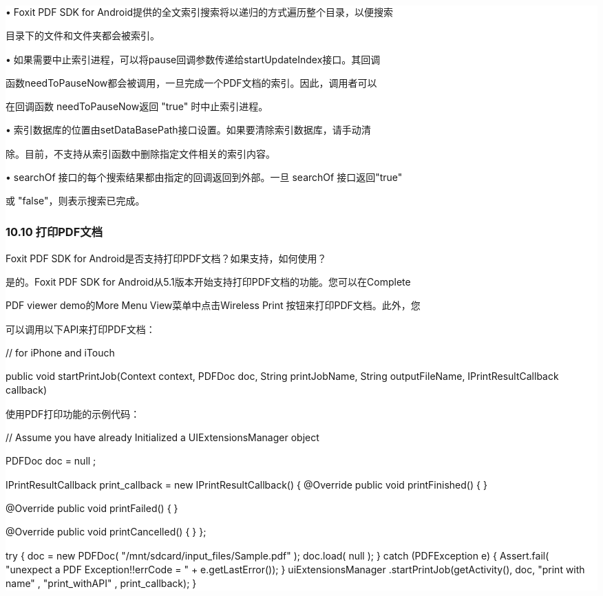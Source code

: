• Foxit PDF SDK for Android提供的全文索引搜索将以递归的方式遍历整个目录，以便搜索

目录下的文件和文件夹都会被索引。

• 如果需要中止索引进程，可以将pause回调参数传递给startUpdateIndex接口。其回调

函数needToPauseNow都会被调用，一旦完成一个PDF文档的索引。因此，调用者可以

在回调函数 needToPauseNow返回 "true" 时中止索引进程。

• 索引数据库的位置由setDataBasePath接口设置。如果要清除索引数据库，请手动清

除。目前，不支持从索引函数中删除指定文件相关的索引内容。

• searchOf 接口的每个搜索结果都由指定的回调返回到外部。一旦 searchOf 接口返回"true"

或 "false"，则表示搜索已完成。

### 10.10 打印PDF文档

Foxit PDF SDK for Android是否支持打印PDF文档？如果支持，如何使用？

是的。Foxit PDF SDK for Android从5.1版本开始支持打印PDF文档的功能。您可以在Complete

PDF viewer demo的More Menu View菜单中点击Wireless Print 按钮来打印PDF文档。此外，您

可以调用以下API来打印PDF文档：

// for iPhone and iTouch

public void startPrintJob(Context context, PDFDoc doc, String printJobName, String outputFileName,
IPrintResultCallback callback)

使用PDF打印功能的示例代码：

// Assume you have already Initialized a UIExtensionsManager object

PDFDoc doc = null ;




IPrintResultCallback print_callback = new IPrintResultCallback() {
@Override
public void printFinished() {
}

@Override
public void printFailed() {
}

@Override
public void printCancelled() {
}
};

try {
doc = new PDFDoc( "/mnt/sdcard/input_files/Sample.pdf" );
doc.load( null );
} catch (PDFException e) {
Assert.fail( "unexpect a PDF Exception!!errCode = " + e.getLastError());
}
uiExtensionsManager .startPrintJob(getActivity(), doc, "print with name" , "print_withAPI" , print_callback);
}
